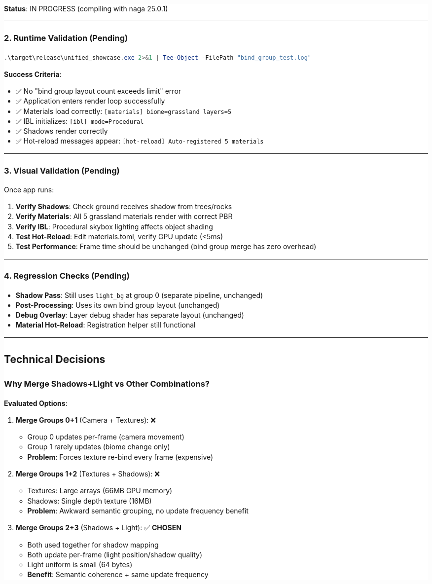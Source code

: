 **Status**: IN PROGRESS (compiling with naga 25.0.1)

---

### 2. Runtime Validation (Pending)
```powershell
.\target\release\unified_showcase.exe 2>&1 | Tee-Object -FilePath "bind_group_test.log"
```

**Success Criteria**:
- ✅ No "bind group layout count exceeds limit" error
- ✅ Application enters render loop successfully
- ✅ Materials load correctly: `[materials] biome=grassland layers=5`
- ✅ IBL initializes: `[ibl] mode=Procedural`
- ✅ Shadows render correctly
- ✅ Hot-reload messages appear: `[hot-reload] Auto-registered 5 materials`

---

### 3. Visual Validation (Pending)
Once app runs:
1. **Verify Shadows**: Check ground receives shadow from trees/rocks
2. **Verify Materials**: All 5 grassland materials render with correct PBR
3. **Verify IBL**: Procedural skybox lighting affects object shading
4. **Test Hot-Reload**: Edit materials.toml, verify GPU update (<5ms)
5. **Test Performance**: Frame time should be unchanged (bind group merge has zero overhead)

---

### 4. Regression Checks (Pending)
- **Shadow Pass**: Still uses `light_bg` at group 0 (separate pipeline, unchanged)
- **Post-Processing**: Uses its own bind group layout (unchanged)
- **Debug Overlay**: Layer debug shader has separate layout (unchanged)
- **Material Hot-Reload**: Registration helper still functional

---

## Technical Decisions

### Why Merge Shadows+Light vs Other Combinations?

**Evaluated Options**:
1. **Merge Groups 0+1** (Camera + Textures): ❌
   - Group 0 updates per-frame (camera movement)
   - Group 1 rarely updates (biome change only)
   - **Problem**: Forces texture re-bind every frame (expensive)

2. **Merge Groups 1+2** (Textures + Shadows): ❌
   - Textures: Large arrays (66MB GPU memory)
   - Shadows: Single depth texture (16MB)
   - **Problem**: Awkward semantic grouping, no update frequency benefit

3. **Merge Groups 2+3** (Shadows + Light): ✅ **CHOSEN**
   - Both used together for shadow mapping
   - Both update per-frame (light position/shadow quality)
   - Light uniform is small (64 bytes)
   - **Benefit**: Semantic coherence + same update frequency
